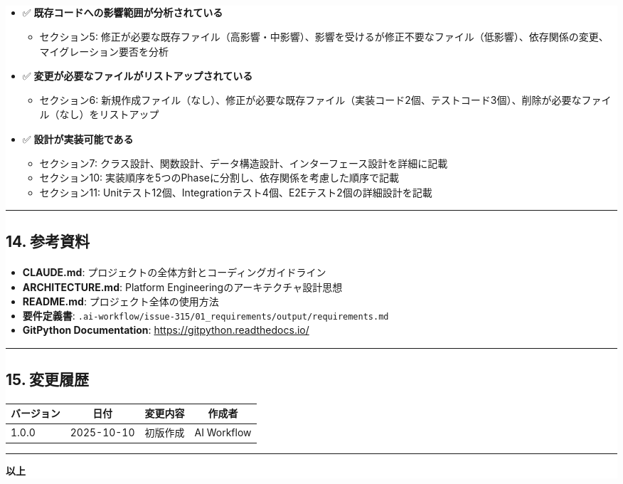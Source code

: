 - ✅ **既存コードへの影響範囲が分析されている**
  - セクション5: 修正が必要な既存ファイル（高影響・中影響）、影響を受けるが修正不要なファイル（低影響）、依存関係の変更、マイグレーション要否を分析

- ✅ **変更が必要なファイルがリストアップされている**
  - セクション6: 新規作成ファイル（なし）、修正が必要な既存ファイル（実装コード2個、テストコード3個）、削除が必要なファイル（なし）をリストアップ

- ✅ **設計が実装可能である**
  - セクション7: クラス設計、関数設計、データ構造設計、インターフェース設計を詳細に記載
  - セクション10: 実装順序を5つのPhaseに分割し、依存関係を考慮した順序で記載
  - セクション11: Unitテスト12個、Integrationテスト4個、E2Eテスト2個の詳細設計を記載

---

## 14. 参考資料

- **CLAUDE.md**: プロジェクトの全体方針とコーディングガイドライン
- **ARCHITECTURE.md**: Platform Engineeringのアーキテクチャ設計思想
- **README.md**: プロジェクト全体の使用方法
- **要件定義書**: `.ai-workflow/issue-315/01_requirements/output/requirements.md`
- **GitPython Documentation**: https://gitpython.readthedocs.io/

---

## 15. 変更履歴

| バージョン | 日付 | 変更内容 | 作成者 |
|-----------|------|---------|--------|
| 1.0.0 | 2025-10-10 | 初版作成 | AI Workflow |

---

**以上**
